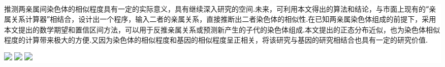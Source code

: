推测两亲属间染色体的相似程度具有一定的实际意义，具有继续深入研究的空间.未来，可利用本文得出的算法和结论，与市面上现有的“亲属关系计算器”相结合，设计出一个程序，输入二者的亲属关系，直接推断出二者染色体的相似性.在已知两亲属染色体组成的前提下，采用本文提出的数学期望和置信区间方法，可以用于反推亲属关系或预测新产生的子代的染色体组成.本文提出的正态分布近似，也为染色体相似程度的计算带来极大的方便.又因为染色体的相似程度和基因的相似程度呈正相关，将该研究与基因的研究相结合也具有一定的研究价值.


![](https://notes.sjtu.edu.cn/uploads/upload_dbf615363531797f91fc762bc00e251d.png)
![](https://notes.sjtu.edu.cn/uploads/upload_2c2f7d02c81a1367652f5b38b9b6cf53.png)
![](https://notes.sjtu.edu.cn/uploads/upload_e4bc375b9c7a5578e7f21e9bef05c565.png)
